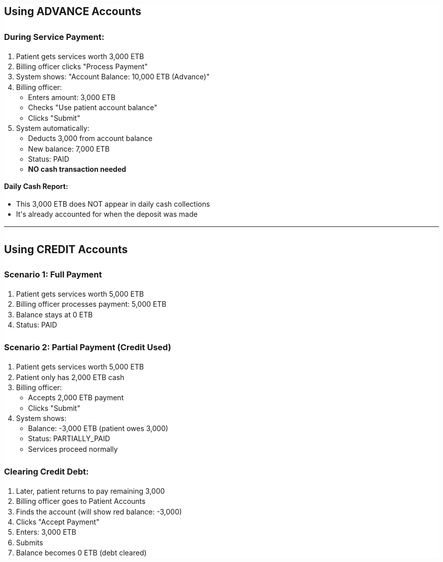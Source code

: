 ## Using ADVANCE Accounts

### During Service Payment:

1. Patient gets services worth 3,000 ETB
2. Billing officer clicks "Process Payment"
3. System shows: "Account Balance: 10,000 ETB (Advance)"
4. Billing officer:
   - Enters amount: 3,000 ETB
   - Checks "Use patient account balance"
   - Clicks "Submit"
5. System automatically:
   - Deducts 3,000 from account balance
   - New balance: 7,000 ETB
   - Status: PAID
   - **NO cash transaction needed**

**Daily Cash Report:**
- This 3,000 ETB does NOT appear in daily cash collections
- It's already accounted for when the deposit was made

---

## Using CREDIT Accounts

### Scenario 1: Full Payment
1. Patient gets services worth 5,000 ETB
2. Billing officer processes payment: 5,000 ETB
3. Balance stays at 0 ETB
4. Status: PAID

### Scenario 2: Partial Payment (Credit Used)
1. Patient gets services worth 5,000 ETB
2. Patient only has 2,000 ETB cash
3. Billing officer:
   - Accepts 2,000 ETB payment
   - Clicks "Submit"
4. System shows:
   - Balance: -3,000 ETB (patient owes 3,000)
   - Status: PARTIALLY_PAID
   - Services proceed normally

### Clearing Credit Debt:
1. Later, patient returns to pay remaining 3,000
2. Billing officer goes to Patient Accounts
3. Finds the account (will show red balance: -3,000)
4. Clicks "Accept Payment"
5. Enters: 3,000 ETB
6. Submits
7. Balance becomes 0 ETB (debt cleared)
